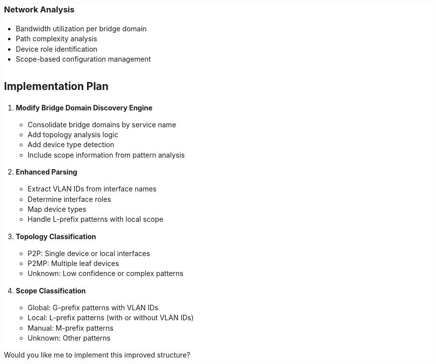 ### **Network Analysis**
- Bandwidth utilization per bridge domain
- Path complexity analysis
- Device role identification
- Scope-based configuration management

## Implementation Plan

1. **Modify Bridge Domain Discovery Engine**
   - Consolidate bridge domains by service name
   - Add topology analysis logic
   - Add device type detection
   - Include scope information from pattern analysis

2. **Enhanced Parsing**
   - Extract VLAN IDs from interface names
   - Determine interface roles
   - Map device types
   - Handle L-prefix patterns with local scope

3. **Topology Classification**
   - P2P: Single device or local interfaces
   - P2MP: Multiple leaf devices
   - Unknown: Low confidence or complex patterns

4. **Scope Classification**
   - Global: G-prefix patterns with VLAN IDs
   - Local: L-prefix patterns (with or without VLAN IDs)
   - Manual: M-prefix patterns
   - Unknown: Other patterns

Would you like me to implement this improved structure? 